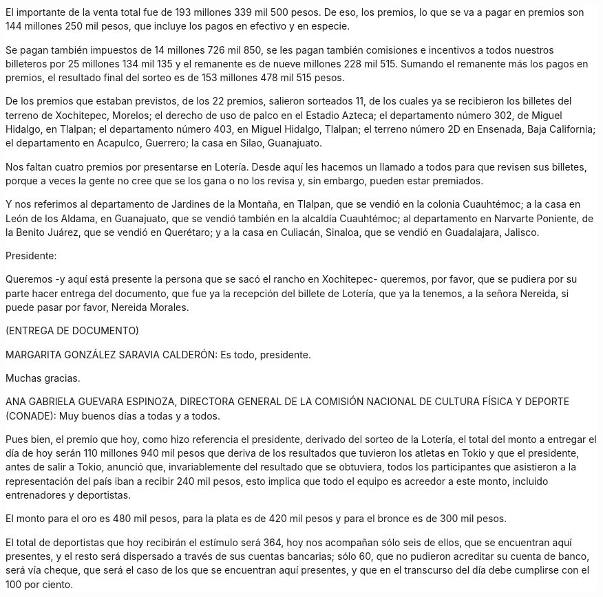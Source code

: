 El importante de la venta total fue de 193 millones 339 mil 500 pesos. De eso,
los premios, lo que se va a pagar en premios son 144 millones 250 mil pesos,
que incluye los pagos en efectivo y en especie.

Se pagan también impuestos de 14 millones 726 mil 850, se les pagan también
comisiones e incentivos a todos nuestros billeteros por 25 millones 134 mil
135 y el remanente es de nueve millones 228 mil 515. Sumando el remanente más
los pagos en premios, el resultado final del sorteo es de 153 millones 478 mil
515 pesos.

De los premios que estaban previstos, de los 22 premios, salieron sorteados
11, de los cuales ya se recibieron los billetes del terreno de Xochitepec,
Morelos; el derecho de uso de palco en el Estadio Azteca; el departamento
número 302, de Miguel Hidalgo, en Tlalpan; el departamento número 403, en
Miguel Hidalgo, Tlalpan; el terreno número 2D en Ensenada, Baja California; el
departamento en Acapulco, Guerrero; la casa en Silao, Guanajuato.

Nos faltan cuatro premios por presentarse en Lotería. Desde aquí les hacemos
un llamado a todos para que revisen sus billetes, porque a veces la gente no
cree que se los gana o no los revisa y, sin embargo, pueden estar premiados.

Y nos referimos al departamento de Jardines de la Montaña, en Tlalpan, que se
vendió en la colonia Cuauhtémoc; a la casa en León de los Aldama, en
Guanajuato, que se vendió también en la alcaldía Cuauhtémoc; al departamento
en Narvarte Poniente, de la Benito Juárez, que se vendió en Querétaro; y a la
casa en Culiacán, Sinaloa, que se vendió en Guadalajara, Jalisco.

Presidente:

Queremos -y aquí está presente la persona que se sacó el rancho en Xochitepec-
queremos, por favor, que se pudiera por su parte hacer entrega del documento,
que fue ya la recepción del billete de Lotería, que ya la tenemos, a la señora
Nereida, si puede pasar por favor, Nereida Morales.

(ENTREGA DE DOCUMENTO)

MARGARITA GONZÁLEZ SARAVIA CALDERÓN: Es todo, presidente.

Muchas gracias.

ANA GABRIELA GUEVARA ESPINOZA, DIRECTORA GENERAL DE LA COMISIÓN NACIONAL DE
CULTURA FÍSICA Y DEPORTE (CONADE): Muy buenos días a todas y a todos.

Pues bien, el premio que hoy, como hizo referencia el presidente, derivado del
sorteo de la Lotería, el total del monto a entregar el día de hoy serán 110
millones 940 mil pesos que deriva de los resultados que tuvieron los atletas
en Tokio y que el presidente, antes de salir a Tokio, anunció que,
invariablemente del resultado que se obtuviera, todos los participantes que
asistieron a la representación del país iban a recibir 240 mil pesos, esto
implica que todo el equipo es acreedor a este monto, incluido entrenadores y
deportistas.

El monto para el oro es 480 mil pesos, para la plata es de 420 mil pesos y
para el bronce es de 300 mil pesos.

El total de deportistas que hoy recibirán el estímulo será 364, hoy nos
acompañan sólo seis de ellos, que se encuentran aquí presentes, y el resto
será dispersado a través de sus cuentas bancarias; sólo 60, que no pudieron
acreditar su cuenta de banco, será vía cheque, que será el caso de los que se
encuentran aquí presentes, y que en el transcurso del día debe cumplirse con
el 100 por ciento.
